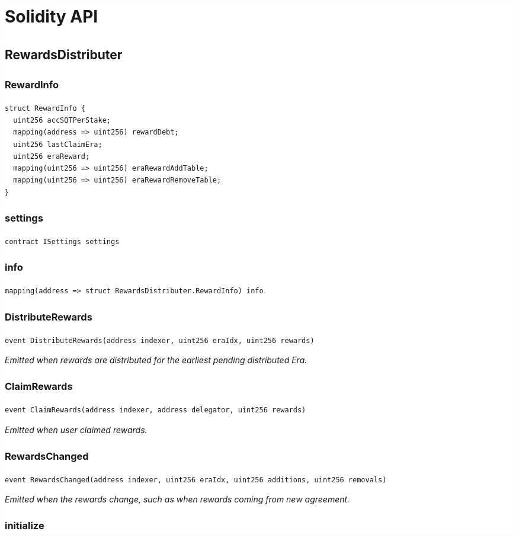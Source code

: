 # Solidity API

## RewardsDistributer

### RewardInfo

```solidity
struct RewardInfo {
  uint256 accSQTPerStake;
  mapping(address => uint256) rewardDebt;
  uint256 lastClaimEra;
  uint256 eraReward;
  mapping(uint256 => uint256) eraRewardAddTable;
  mapping(uint256 => uint256) eraRewardRemoveTable;
}
```

### settings

```solidity
contract ISettings settings
```

### info

```solidity
mapping(address => struct RewardsDistributer.RewardInfo) info
```

### DistributeRewards

```solidity
event DistributeRewards(address indexer, uint256 eraIdx, uint256 rewards)
```

_Emitted when rewards are distributed for the earliest pending distributed Era._

### ClaimRewards

```solidity
event ClaimRewards(address indexer, address delegator, uint256 rewards)
```

_Emitted when user claimed rewards._

### RewardsChanged

```solidity
event RewardsChanged(address indexer, uint256 eraIdx, uint256 additions, uint256 removals)
```

_Emitted when the rewards change, such as when rewards coming from new agreement._

### initialize
